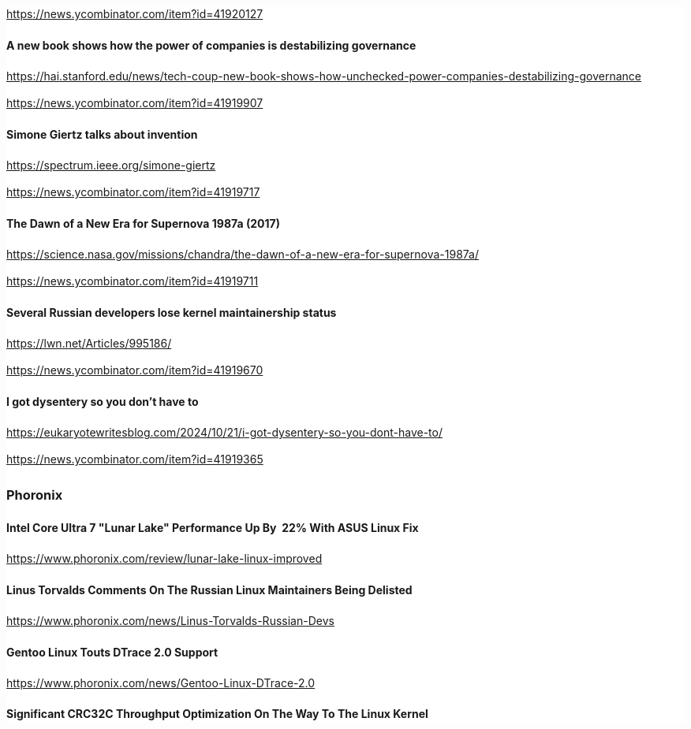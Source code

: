 <span style="color: black!50"><https://news.ycombinator.com/item?id=41920127></span>

#### A new book shows how the power of companies is destabilizing governance

<span style="color: blue!80!green"><https://hai.stanford.edu/news/tech-coup-new-book-shows-how-unchecked-power-companies-destabilizing-governance></span>

<span style="color: black!50"><https://news.ycombinator.com/item?id=41919907></span>

#### Simone Giertz talks about invention

<span style="color: blue!80!green"><https://spectrum.ieee.org/simone-giertz></span>

<span style="color: black!50"><https://news.ycombinator.com/item?id=41919717></span>

#### The Dawn of a New Era for Supernova 1987a (2017)

<span style="color: blue!80!green"><https://science.nasa.gov/missions/chandra/the-dawn-of-a-new-era-for-supernova-1987a/></span>

<span style="color: black!50"><https://news.ycombinator.com/item?id=41919711></span>

#### Several Russian developers lose kernel maintainership status

<span style="color: blue!80!green"><https://lwn.net/Articles/995186/></span>

<span style="color: black!50"><https://news.ycombinator.com/item?id=41919670></span>

#### I got dysentery so you don’t have to

<span style="color: blue!80!green"><https://eukaryotewritesblog.com/2024/10/21/i-got-dysentery-so-you-dont-have-to/></span>

<span style="color: black!50"><https://news.ycombinator.com/item?id=41919365></span>

### Phoronix

#### Intel Core Ultra 7 "Lunar Lake" Performance Up By  22% With ASUS Linux Fix

<span style="color: blue!80!green"><https://www.phoronix.com/review/lunar-lake-linux-improved></span>

#### Linus Torvalds Comments On The Russian Linux Maintainers Being Delisted

<span style="color: blue!80!green"><https://www.phoronix.com/news/Linus-Torvalds-Russian-Devs></span>

#### Gentoo Linux Touts DTrace 2.0 Support

<span style="color: blue!80!green"><https://www.phoronix.com/news/Gentoo-Linux-DTrace-2.0></span>

#### Significant CRC32C Throughput Optimization On The Way To The Linux Kernel
